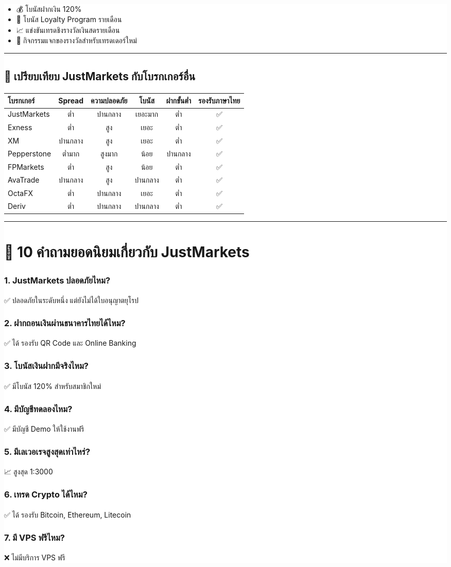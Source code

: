 - 💰 โบนัสฝากเงิน 120%
- 🎯 โบนัส Loyalty Program รายเดือน
- 📈 แข่งขันเทรดชิงรางวัลเงินสดรายเดือน
- 🎁 กิจกรรมแจกของรางวัลสำหรับเทรดเดอร์ใหม่

---

## 🥇 **เปรียบเทียบ JustMarkets กับโบรกเกอร์อื่น**

| โบรกเกอร์             | Spread | ความปลอดภัย | โบนัส | ฝากขั้นต่ำ | รองรับภาษาไทย |
|:----------------------|:------:|:------------:|:-----:|:------------:|:--------------:|
| JustMarkets           | ต่ำ    | ปานกลาง     | เยอะมาก | ต่ำ         | ✅ |
| Exness                | ต่ำ    | สูง          | เยอะ  | ต่ำ         | ✅ |
| XM                    | ปานกลาง | สูง         | เยอะ  | ต่ำ         | ✅ |
| Pepperstone           | ต่ำมาก | สูงมาก      | น้อย  | ปานกลาง    | ✅ |
| FPMarkets             | ต่ำ    | สูง          | น้อย  | ต่ำ         | ✅ |
| AvaTrade              | ปานกลาง | สูง         | ปานกลาง | ต่ำ         | ✅ |
| OctaFX                | ต่ำ    | ปานกลาง     | เยอะ  | ต่ำ         | ✅ |
| Deriv                 | ต่ำ    | ปานกลาง     | ปานกลาง | ต่ำ         | ✅ |

---

# 💬 **10 คำถามยอดนิยมเกี่ยวกับ JustMarkets**

### 1. JustMarkets ปลอดภัยไหม?
✅ ปลอดภัยในระดับหนึ่ง แต่ยังไม่ได้ใบอนุญาตยุโรป

### 2. ฝากถอนเงินผ่านธนาคารไทยได้ไหม?
✅ ได้ รองรับ QR Code และ Online Banking

### 3. โบนัสเงินฝากมีจริงไหม?
✅ มีโบนัส 120% สำหรับสมาชิกใหม่

### 4. มีบัญชีทดลองไหม?
✅ มีบัญชี Demo ให้ใช้งานฟรี

### 5. มีเลเวอเรจสูงสุดเท่าไหร่?
📈 สูงสุด 1:3000

### 6. เทรด Crypto ได้ไหม?
✅ ได้ รองรับ Bitcoin, Ethereum, Litecoin

### 7. มี VPS ฟรีไหม?
❌ ไม่มีบริการ VPS ฟรี
